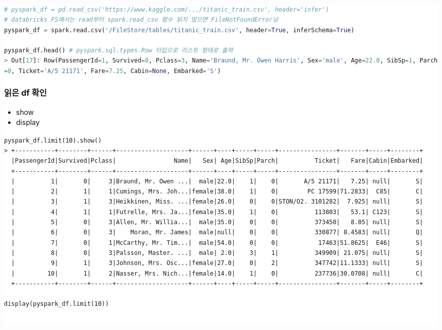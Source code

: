```python
# pyspark_df = pd.read_csv('https://www.kaggle.com/.../titanic_train.csv', header='infer')  
# databricks FS에서는 read부터 spark.read_csv 함수 읽지 않으면 FileNotFoundError남
pyspark_df = spark.read.csv('/FileStore/tables/titanic_train.csv', header=True, inferSchema=True)

pyspark_df.head() # pyspark.sql.types.Row 타입으로 리스트 형태로 출력
> Out[17]: Row(PassengerId=1, Survived=0, Pclass=3, Name='Braund, Mr. Owen Harris', Sex='male', Age=22.0, SibSp=1, Parch=0, Ticket='A/5 21171', Fare=7.25, Cabin=None, Embarked='S')
```

### 읽은 df 확인
* show  
* display  

```
pyspark_df.limit(10).show()
> +-----------+--------+------+--------------------+------+----+-----+-----+----------------+-------+-----+--------+
  |PassengerId|Survived|Pclass|                Name|   Sex| Age|SibSp|Parch|          Ticket|   Fare|Cabin|Embarked|
  +-----------+--------+------+--------------------+------+----+-----+-----+----------------+-------+-----+--------+
  |          1|       0|     3|Braund, Mr. Owen ...|  male|22.0|    1|    0|       A/5 21171|   7.25| null|       S|
  |          2|       1|     1|Cumings, Mrs. Joh...|female|38.0|    1|    0|        PC 17599|71.2833|  C85|       C|
  |          3|       1|     3|Heikkinen, Miss. ...|female|26.0|    0|    0|STON/O2. 3101282|  7.925| null|       S|
  |          4|       1|     1|Futrelle, Mrs. Ja...|female|35.0|    1|    0|          113803|   53.1| C123|       S|
  |          5|       0|     3|Allen, Mr. Willia...|  male|35.0|    0|    0|          373450|   8.05| null|       S|
  |          6|       0|     3|    Moran, Mr. James|  male|null|    0|    0|          330877| 8.4583| null|       Q|
  |          7|       0|     1|McCarthy, Mr. Tim...|  male|54.0|    0|    0|           17463|51.8625|  E46|       S|
  |          8|       0|     3|Palsson, Master. ...|  male| 2.0|    3|    1|          349909| 21.075| null|       S|
  |          9|       1|     3|Johnson, Mrs. Osc...|female|27.0|    0|    2|          347742|11.1333| null|       S|
  |         10|       1|     2|Nasser, Mrs. Nich...|female|14.0|    1|    0|          237736|30.0708| null|       C|
  +-----------+--------+------+--------------------+------+----+-----+-----+----------------+-------+-----+--------+

display(pyspark_df.limit(10))
```
<br>
<style scoped>
  .table-result-container {
    max-height: 300px;
    overflow: auto;
  }
  table, th, td {
    border: 1px solid black;
    border-collapse: collapse;
  }
  th, td {
    padding: 5px;
  }
  th {
    text-align: left;
  }

[^1]: DW workload를 처리하기 위해 자주 사용 <->SMP (Symmetric Multi processor)